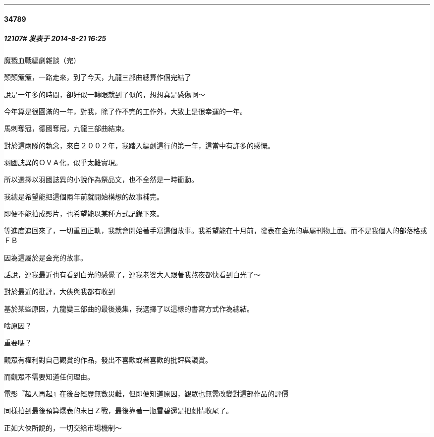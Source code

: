 






*****

####  34789  
##### 12107#       发表于 2014-8-21 16:25





魔戮血戰編劇雜談（完）


顛顛簸簸，一路走來，到了今天，九龍三部曲總算作個完結了

說是一年多的時間，卻好似一轉眼就到了似的，想想真是感傷啊～


今年算是很圓滿的一年，對我，除了作不完的工作外，大致上是很幸運的一年。


馬刺奪冠，德國奪冠，九龍三部曲結束。

對於這兩隊的執念，來自２００２年，我踏入編劇這行的第一年，這當中有許多的感慨。

羽國誌異的ＯＶＡ化，似乎太難實現。

所以選擇以羽國誌異的小說作為祭品文，也不全然是一時衝動。

我總是希望能把這個兩年前就開始構想的故事補完。

即便不能拍成影片，也希望能以某種方式記錄下來。


等進度追回來了，一切重回正軌，我就會開始著手寫這個故事。我希望能在十月前，發表在金光的專屬刊物上面。而不是我個人的部落格或ＦＢ

因為這屬於是金光的故事。


話說，連我最近也有看到白光的感覺了，連我老婆大人跟著我熬夜都快看到白光了～


對於最近的批評，大俠與我都有收到

基於某些原因，九龍變三部曲的最後幾集，我選擇了以這樣的書寫方式作為總結。


啥原因？


重要嗎？


觀眾有權利對自己觀賞的作品，發出不喜歡或者喜歡的批評與讚賞。


而觀眾不需要知道任何理由。


電影『超人再起』在後台經歷無數災難，但即便知道原因，觀眾也無需改變對這部作品的評價

同樣拍到最後預算爆表的末日Ｚ戰，最後靠著一瓶雪碧還是把劇情收尾了。


正如大俠所說的，一切交給市場機制～
